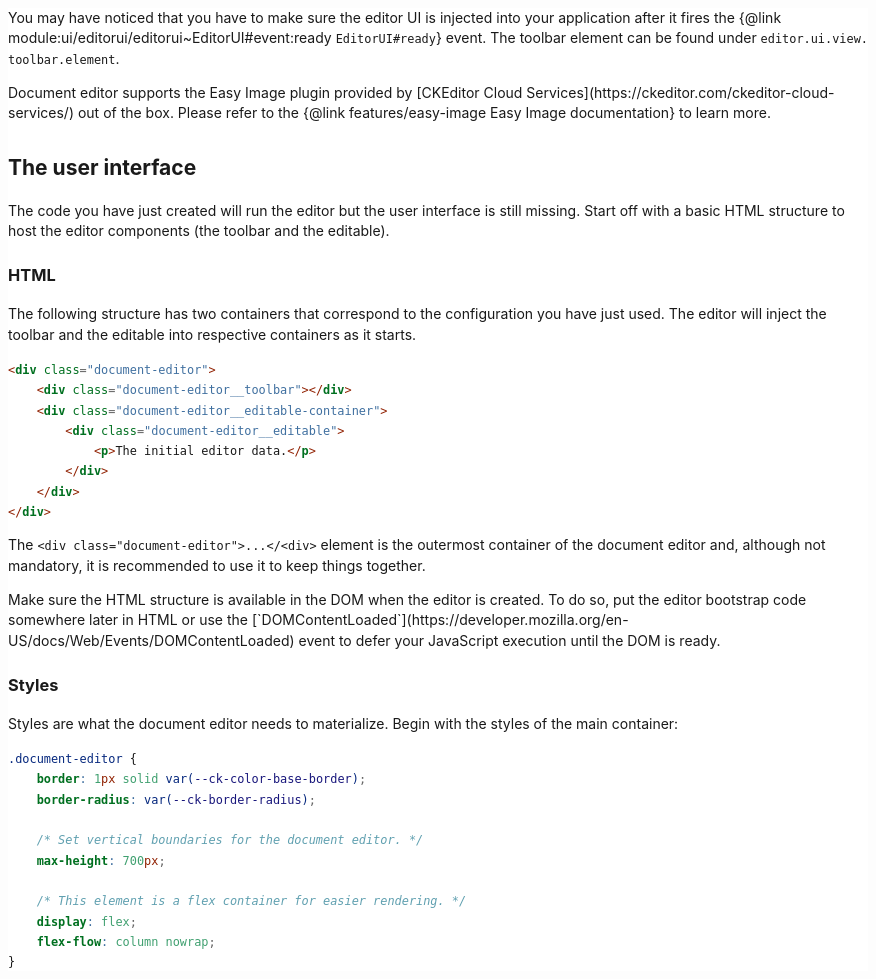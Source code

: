 You may have noticed that you have to make sure the editor UI is injected into your application after it fires the {@link module:ui/editorui/editorui~EditorUI#event:ready `EditorUI#ready`} event. The toolbar element can be found under `editor.ui.view.toolbar.element`.

<info-box>
	Document editor supports the Easy Image plugin provided by [CKEditor Cloud Services](https://ckeditor.com/ckeditor-cloud-services/) out of the box. Please refer to the {@link features/easy-image Easy Image documentation} to learn more.
</info-box>

## The user interface

The code you have just created will run the editor but the user interface is still missing. Start off with a basic HTML structure to host the editor components (the toolbar and the editable).

### HTML

The following structure has two containers that correspond to the configuration you have just used. The editor will inject the toolbar and the editable into respective containers as it starts.

```html
<div class="document-editor">
	<div class="document-editor__toolbar"></div>
	<div class="document-editor__editable-container">
		<div class="document-editor__editable">
			<p>The initial editor data.</p>
		</div>
	</div>
</div>
```

The `<div class="document-editor">...</<div>` element is the outermost container of the document editor and, although not mandatory, it is recommended to use it to keep things together.

<info-box warning>
	Make sure the HTML structure is available in the DOM when the editor is created. To do so, put the editor bootstrap code somewhere later in HTML or use the [`DOMContentLoaded`](https://developer.mozilla.org/en-US/docs/Web/Events/DOMContentLoaded) event to defer your JavaScript execution until the DOM is ready.
</info-box>

### Styles

Styles are what the document editor needs to materialize. Begin with the styles of the main container:

```css
.document-editor {
	border: 1px solid var(--ck-color-base-border);
	border-radius: var(--ck-border-radius);

	/* Set vertical boundaries for the document editor. */
	max-height: 700px;

	/* This element is a flex container for easier rendering. */
	display: flex;
	flex-flow: column nowrap;
}
```
